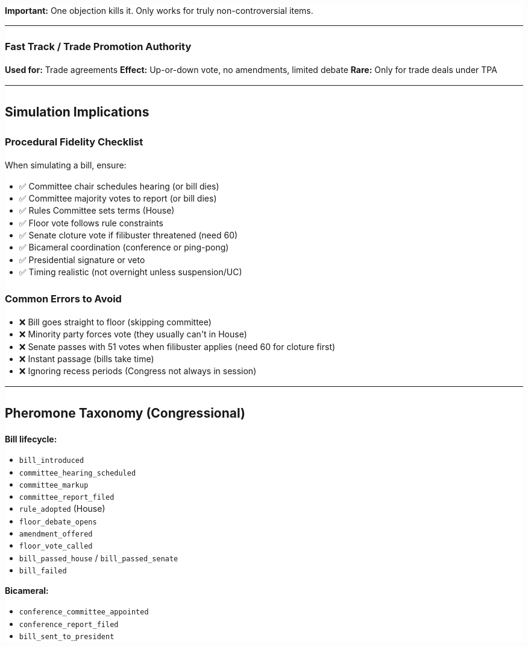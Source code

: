 **Important:** One objection kills it. Only works for truly non-controversial items.

---

### Fast Track / Trade Promotion Authority
**Used for:** Trade agreements
**Effect:** Up-or-down vote, no amendments, limited debate
**Rare:** Only for trade deals under TPA

---

## Simulation Implications

### Procedural Fidelity Checklist

When simulating a bill, ensure:
- ✅ Committee chair schedules hearing (or bill dies)
- ✅ Committee majority votes to report (or bill dies)
- ✅ Rules Committee sets terms (House)
- ✅ Floor vote follows rule constraints
- ✅ Senate cloture vote if filibuster threatened (need 60)
- ✅ Bicameral coordination (conference or ping-pong)
- ✅ Presidential signature or veto
- ✅ Timing realistic (not overnight unless suspension/UC)

### Common Errors to Avoid

- ❌ Bill goes straight to floor (skipping committee)
- ❌ Minority party forces vote (they usually can't in House)
- ❌ Senate passes with 51 votes when filibuster applies (need 60 for cloture first)
- ❌ Instant passage (bills take time)
- ❌ Ignoring recess periods (Congress not always in session)

---

## Pheromone Taxonomy (Congressional)

**Bill lifecycle:**
- `bill_introduced`
- `committee_hearing_scheduled`
- `committee_markup`
- `committee_report_filed`
- `rule_adopted` (House)
- `floor_debate_opens`
- `amendment_offered`
- `floor_vote_called`
- `bill_passed_house` / `bill_passed_senate`
- `bill_failed`

**Bicameral:**
- `conference_committee_appointed`
- `conference_report_filed`
- `bill_sent_to_president`
